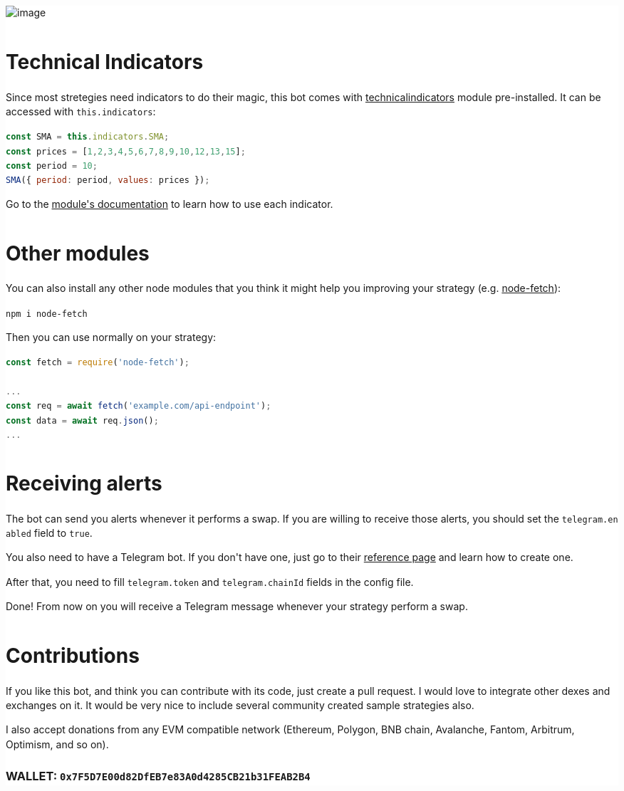![image](https://user-images.githubusercontent.com/19828711/199321031-f89aafe6-c511-4a1d-bd48-7709d95ffdff.png)

# Technical Indicators

Since most stretegies need indicators to do their magic, this bot comes with [technicalindicators](https://www.npmjs.com/package/technicalindicators) module pre-installed. It can be accessed with `this.indicators`:

```js
const SMA = this.indicators.SMA;
const prices = [1,2,3,4,5,6,7,8,9,10,12,13,15];
const period = 10;
SMA({ period: period, values: prices });
```
Go to the [module's documentation](https://www.npmjs.com/package/technicalindicators) to learn how to use each indicator.

# Other modules
You can also install any other node modules that you think it might help you improving your strategy (e.g. [node-fetch](https://www.npmjs.com/package/node-fetch)):

```
npm i node-fetch
```

Then you can use normally on your strategy:

```js
const fetch = require('node-fetch');

...
const req = await fetch('example.com/api-endpoint');
const data = await req.json();
...
```

# Receiving alerts

The bot can send you alerts whenever it performs a swap. If you are willing to receive those alerts, you should set the `telegram.enabled` field to `true`.

You also need to have a Telegram bot. If you don't have one, just go to their [reference page](https://core.telegram.org/bots) and learn how to create one.

After that, you need to fill `telegram.token` and `telegram.chainId` fields in the config file.

Done! From now on you will receive a Telegram message whenever your strategy perform a swap.

# Contributions

If you like this bot, and think you can contribute with its code, just create a pull request. I would love to integrate other dexes and exchanges on it. It would be very nice to include several community created sample strategies also.

I also accept donations from any EVM compatible network (Ethereum, Polygon, BNB chain, Avalanche, Fantom, Arbitrum, Optimism, and so on).

### **WALLET: `0x7F5D7E00d82DfEB7e83A0d4285CB21b31FEAB2B4`**
